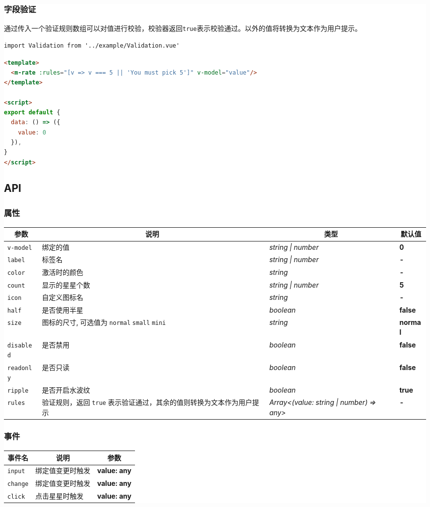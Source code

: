### 字段验证

通过传入一个验证规则数组可以对值进行校验，校验器返回`true`表示校验通过。以外的值将转换为文本作为用户提示。

```vue
import Validation from '../example/Validation.vue'
```

```html
<template>
  <m-rate :rules="[v => v === 5 || 'You must pick 5']" v-model="value"/>
</template>

<script>
export default {
  data: () => ({
    value: 0
  }),
}
</script>
```

## API

### 属性

| 参数 | 说明 | 类型 | 默认值 |
| --- | --- | --- | --- |
| `v-model` | 绑定的值 | _string \| number_ | **0** |
| `label` | 标签名 | _string \| number_ | **-** |
| `color` | 激活时的颜色 | _string_ | **-** |
| `count` | 显示的星星个数 | _string \| number_ | **5** |
| `icon` | 自定义图标名 | _string_ | **-** |
| `half` | 是否使用半星 | _boolean_ | **false** |
| `size` | 图标的尺寸, 可选值为 `normal` `small` `mini` | _string_ | **normal** |
| `disabled` | 是否禁用 | _boolean_ | **false** |
| `readonly` | 是否只读 | _boolean_ | **false** |
| `ripple` | 是否开启水波纹 | _boolean_ | **true** |
| `rules` | 验证规则，返回 `true` 表示验证通过，其余的值则转换为文本作为用户提示 | _Array<(value: string \| number) => any>_ | **-** |

### 事件

| 事件名 | 说明 | 参数 |
| --- | --- | --- |
| `input` | 绑定值变更时触发 | **value: any** |
| `change` | 绑定值变更时触发 | **value: any** |
| `click` | 点击星星时触发 | **value: any** |
